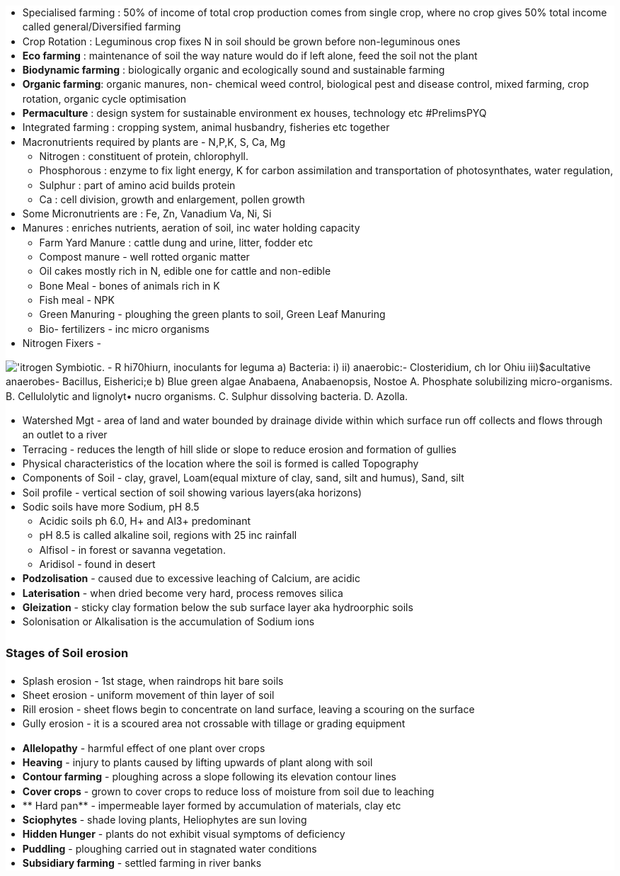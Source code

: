 -   Specialised farming : 50% of income of total crop production comes from single crop, where no crop gives 50% total income called general/Diversified farming
-   Crop Rotation : Leguminous crop fixes N in soil should be grown before non-leguminous ones
-   **Eco farming** : maintenance of soil the way nature would do if left alone, feed the soil not the plant
-   **Biodynamic farming** : biologically organic and ecologically sound and sustainable farming
-   **Organic farming**: organic manures, non- chemical weed control, biological pest and disease control, mixed farming, crop rotation, organic cycle optimisation
-   **Permaculture** : design system for sustainable environment ex houses, technology etc #PrelimsPYQ 
-   Integrated farming : cropping system, animal husbandry, fisheries etc together
-   Macronutrients required by plants are - N,P,K, S, Ca, Mg
    -   Nitrogen : constituent of protein, chlorophyll.
    -   Phosphorous : enzyme to fix light energy, K for carbon assimilation and transportation of photosynthates, water regulation,
    -   Sulphur : part of amino acid builds protein
    -   Ca : cell division, growth and enlargement, pollen growth
-   Some Micronutrients are : Fe, Zn, Vanadium Va, Ni, Si
-   Manures : enriches nutrients, aeration of soil, inc water holding capacity
    -   Farm Yard Manure : cattle dung and urine, litter, fodder etc
    -   Compost manure - well rotted organic matter
    -   Oil cakes mostly rich in N, edible one for cattle and non-edible
    -   Bone Meal - bones of animals rich in K
    -   Fish meal - NPK
    -   Green Manuring - ploughing the green plants to soil, Green Leaf Manuring
    -   Bio- fertilizers - inc micro organisms
-   Nitrogen Fixers -


!['itrogen Symbiotic. - R hi70hiurn, inoculants for leguma a) Bacteria: i) ii) anaerobic:- Closteridium, ch lor Ohiu iii)$acultative anaerobes- Bacillus, Eisherici;e b) Blue green algae Anabaena, Anabaenopsis, Nostoe A. Phosphate solubilizing micro-organisms. B. Cellulolytic and lignolyt• nucro organisms. C. Sulphur dissolving bacteria. D. Azolla. ](Agriculture-image2-00113764.png)

-   Watershed Mgt - area of land and water bounded by drainage divide within which surface run off collects and flows through an outlet to a river
-   Terracing - reduces the length of hill slide or slope to reduce erosion and formation of gullies
-   Physical characteristics of the location where the soil is formed is called Topography
-   Components of Soil - clay, gravel, Loam(equal mixture of clay, sand, silt and humus), Sand, silt
-   Soil profile - vertical section of soil showing various layers(aka horizons)
-   Sodic soils have more Sodium, pH  8.5
    -   Acidic soils ph  6.0, H+ and Al3+ predominant
    -   pH  8.5 is called alkaline soil, regions with  25 inc rainfall
    -   Alfisol - in forest or savanna vegetation.
    -   Aridisol - found in desert
-   **Podzolisation** - caused due to excessive leaching of Calcium, are acidic
-   **Laterisation** - when dried become very hard, process removes silica
-   **Gleization** - sticky clay formation below the sub surface layer aka hydroorphic soils
-   Solonisation or Alkalisation is the accumulation of Sodium ions

  ### Stages of Soil erosion
-   Splash erosion - 1st stage, when raindrops hit bare soils
-   Sheet erosion - uniform movement of thin layer of soil
-   Rill erosion - sheet flows begin to concentrate on land surface, leaving a scouring on the surface
-   Gully erosion - it is a scoured area not crossable with tillage or grading equipment <p></p>
-   **Allelopathy** - harmful effect of one plant over crops
-   **Heaving** - injury to plants caused by lifting upwards of plant along with soil
-   **Contour farming** - ploughing across a slope following its elevation contour lines
-   **Cover crops** - grown to cover crops to reduce loss of moisture from soil due to leaching
-  ** Hard pan** - impermeable layer formed by accumulation of materials, clay etc
-   **Sciophytes** - shade loving plants, Heliophytes are sun loving
-   **Hidden Hunger** - plants do not exhibit visual symptoms of deficiency
-   **Puddling** - ploughing carried out in stagnated water conditions
-   **Subsidiary farming** - settled farming in river banks